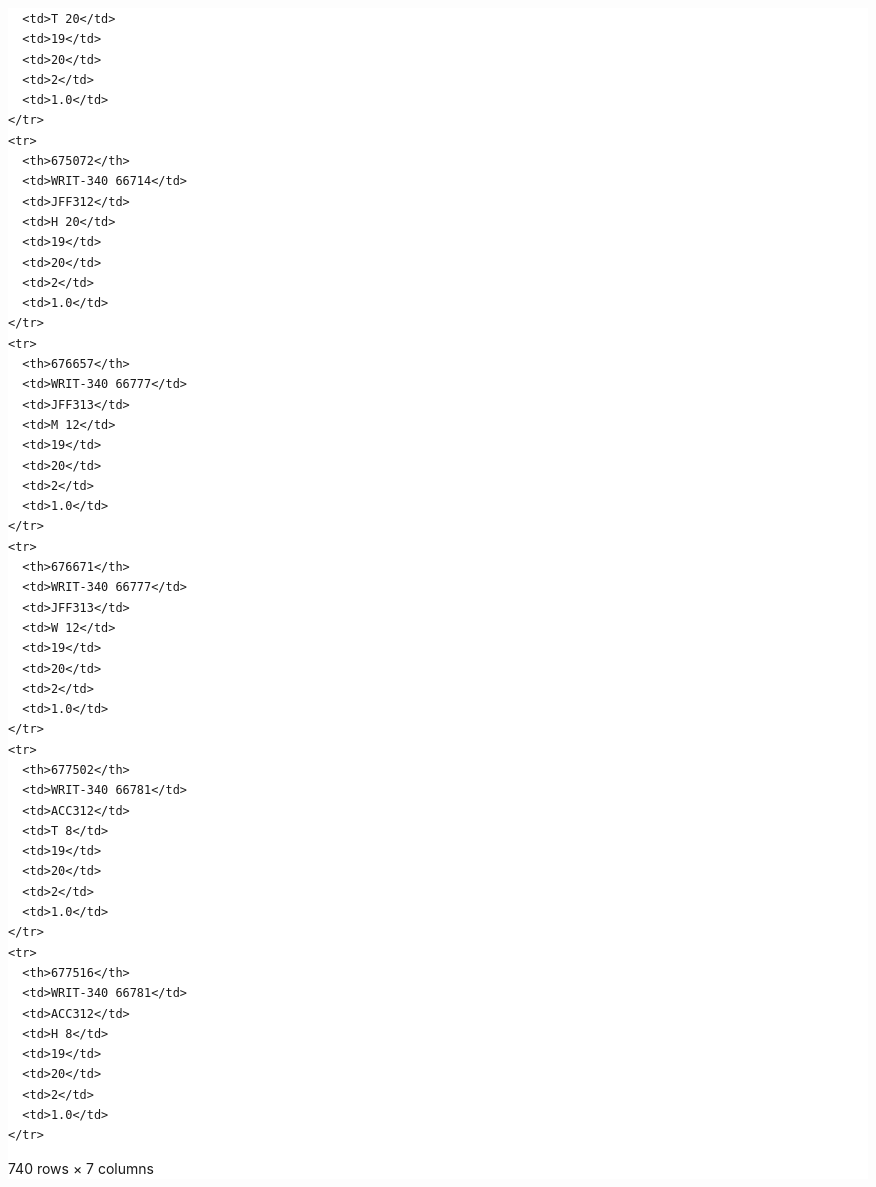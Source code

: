       <td>T 20</td>
      <td>19</td>
      <td>20</td>
      <td>2</td>
      <td>1.0</td>
    </tr>
    <tr>
      <th>675072</th>
      <td>WRIT-340 66714</td>
      <td>JFF312</td>
      <td>H 20</td>
      <td>19</td>
      <td>20</td>
      <td>2</td>
      <td>1.0</td>
    </tr>
    <tr>
      <th>676657</th>
      <td>WRIT-340 66777</td>
      <td>JFF313</td>
      <td>M 12</td>
      <td>19</td>
      <td>20</td>
      <td>2</td>
      <td>1.0</td>
    </tr>
    <tr>
      <th>676671</th>
      <td>WRIT-340 66777</td>
      <td>JFF313</td>
      <td>W 12</td>
      <td>19</td>
      <td>20</td>
      <td>2</td>
      <td>1.0</td>
    </tr>
    <tr>
      <th>677502</th>
      <td>WRIT-340 66781</td>
      <td>ACC312</td>
      <td>T 8</td>
      <td>19</td>
      <td>20</td>
      <td>2</td>
      <td>1.0</td>
    </tr>
    <tr>
      <th>677516</th>
      <td>WRIT-340 66781</td>
      <td>ACC312</td>
      <td>H 8</td>
      <td>19</td>
      <td>20</td>
      <td>2</td>
      <td>1.0</td>
    </tr>
  </tbody>
</table>
<p>740 rows × 7 columns</p>
</div>
